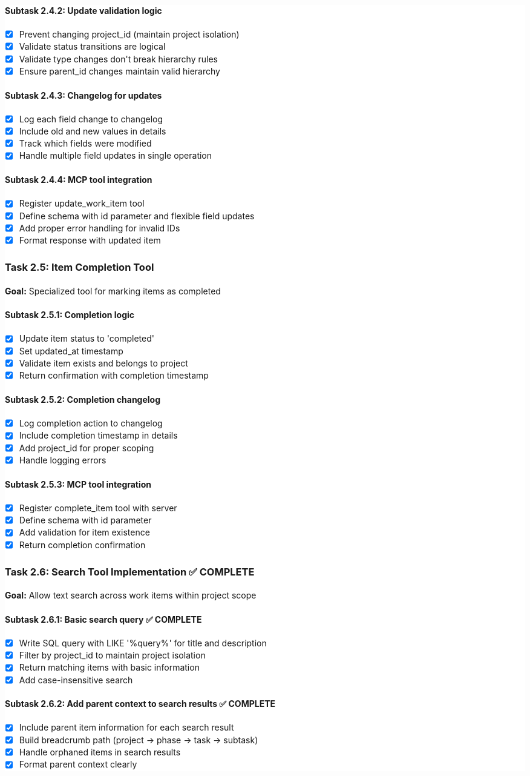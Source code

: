 #### Subtask 2.4.2: Update validation logic
- [x] Prevent changing project_id (maintain project isolation)
- [x] Validate status transitions are logical
- [x] Validate type changes don't break hierarchy rules
- [x] Ensure parent_id changes maintain valid hierarchy

#### Subtask 2.4.3: Changelog for updates
- [x] Log each field change to changelog
- [x] Include old and new values in details
- [x] Track which fields were modified
- [x] Handle multiple field updates in single operation

#### Subtask 2.4.4: MCP tool integration
- [x] Register update_work_item tool
- [x] Define schema with id parameter and flexible field updates
- [x] Add proper error handling for invalid IDs
- [x] Format response with updated item

### Task 2.5: Item Completion Tool
**Goal:** Specialized tool for marking items as completed

#### Subtask 2.5.1: Completion logic
- [x] Update item status to 'completed'
- [x] Set updated_at timestamp
- [x] Validate item exists and belongs to project
- [x] Return confirmation with completion timestamp

#### Subtask 2.5.2: Completion changelog
- [x] Log completion action to changelog
- [x] Include completion timestamp in details
- [x] Add project_id for proper scoping
- [x] Handle logging errors

#### Subtask 2.5.3: MCP tool integration
- [x] Register complete_item tool with server
- [x] Define schema with id parameter
- [x] Add validation for item existence
- [x] Return completion confirmation

### Task 2.6: Search Tool Implementation ✅ COMPLETE
**Goal:** Allow text search across work items within project scope

#### Subtask 2.6.1: Basic search query ✅ COMPLETE
- [x] Write SQL query with LIKE '%query%' for title and description
- [x] Filter by project_id to maintain project isolation
- [x] Return matching items with basic information
- [x] Add case-insensitive search

#### Subtask 2.6.2: Add parent context to search results ✅ COMPLETE
- [x] Include parent item information for each search result
- [x] Build breadcrumb path (project → phase → task → subtask)
- [x] Handle orphaned items in search results
- [x] Format parent context clearly
